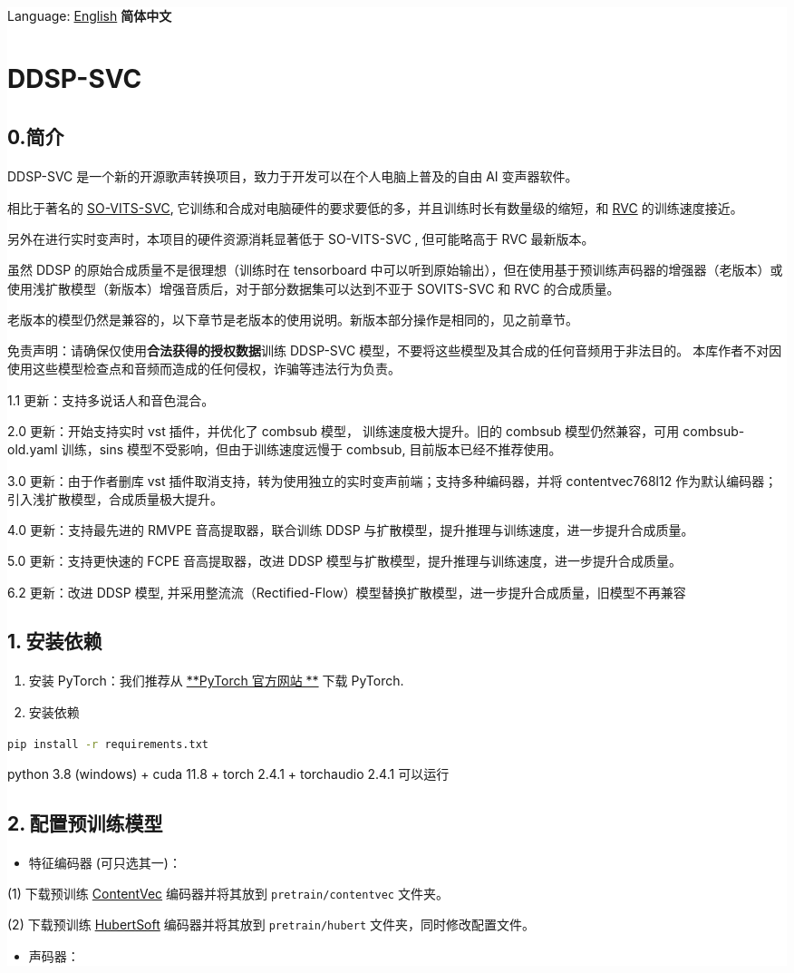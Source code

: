 Language: [English](./README.md) **简体中文**

# DDSP-SVC

## 0.简介

DDSP-SVC 是一个新的开源歌声转换项目，致力于开发可以在个人电脑上普及的自由 AI 变声器软件。

相比于著名的 [SO-VITS-SVC](https://github.com/svc-develop-team/so-vits-svc), 它训练和合成对电脑硬件的要求要低的多，并且训练时长有数量级的缩短，和 [RVC](https://github.com/RVC-Project/Retrieval-based-Voice-Conversion-WebUI) 的训练速度接近。

另外在进行实时变声时，本项目的硬件资源消耗显著低于 SO-VITS-SVC , 但可能略高于 RVC 最新版本。

虽然 DDSP 的原始合成质量不是很理想（训练时在 tensorboard 中可以听到原始输出），但在使用基于预训练声码器的增强器（老版本）或使用浅扩散模型（新版本）增强音质后，对于部分数据集可以达到不亚于 SOVITS-SVC 和 RVC 的合成质量。

老版本的模型仍然是兼容的，以下章节是老版本的使用说明。新版本部分操作是相同的，见之前章节。

免责声明：请确保仅使用**合法获得的授权数据**训练 DDSP-SVC 模型，不要将这些模型及其合成的任何音频用于非法目的。 本库作者不对因使用这些模型检查点和音频而造成的任何侵权，诈骗等违法行为负责。

1.1 更新：支持多说话人和音色混合。

2.0 更新：开始支持实时 vst 插件，并优化了 combsub 模型， 训练速度极大提升。旧的 combsub 模型仍然兼容，可用 combsub-old.yaml 训练，sins 模型不受影响，但由于训练速度远慢于 combsub, 目前版本已经不推荐使用。

3.0 更新：由于作者删库 vst 插件取消支持，转为使用独立的实时变声前端；支持多种编码器，并将 contentvec768l12 作为默认编码器；引入浅扩散模型，合成质量极大提升。

4.0 更新：支持最先进的 RMVPE 音高提取器，联合训练 DDSP 与扩散模型，提升推理与训练速度，进一步提升合成质量。

5.0 更新：支持更快速的 FCPE 音高提取器，改进 DDSP 模型与扩散模型，提升推理与训练速度，进一步提升合成质量。

6.2 更新：改进 DDSP 模型, 并采用整流流（Rectified-Flow）模型替换扩散模型，进一步提升合成质量，旧模型不再兼容

## 1. 安装依赖

1. 安装 PyTorch：我们推荐从 [**PyTorch 官方网站 **](https://pytorch.org/) 下载 PyTorch.

2. 安装依赖

```bash
pip install -r requirements.txt
```

python 3.8 (windows) + cuda 11.8 + torch 2.4.1 + torchaudio 2.4.1 可以运行

## 2. 配置预训练模型

* 特征编码器 (可只选其一)：

(1) 下载预训练 [ContentVec](https://ibm.ent.box.com/s/z1wgl1stco8ffooyatzdwsqn2psd9lrr) 编码器并将其放到 `pretrain/contentvec` 文件夹。

(2) 下载预训练 [HubertSoft](https://github.com/bshall/hubert/releases/download/v0.1/hubert-soft-0d54a1f4.pt) 编码器并将其放到 `pretrain/hubert` 文件夹，同时修改配置文件。

* 声码器：
